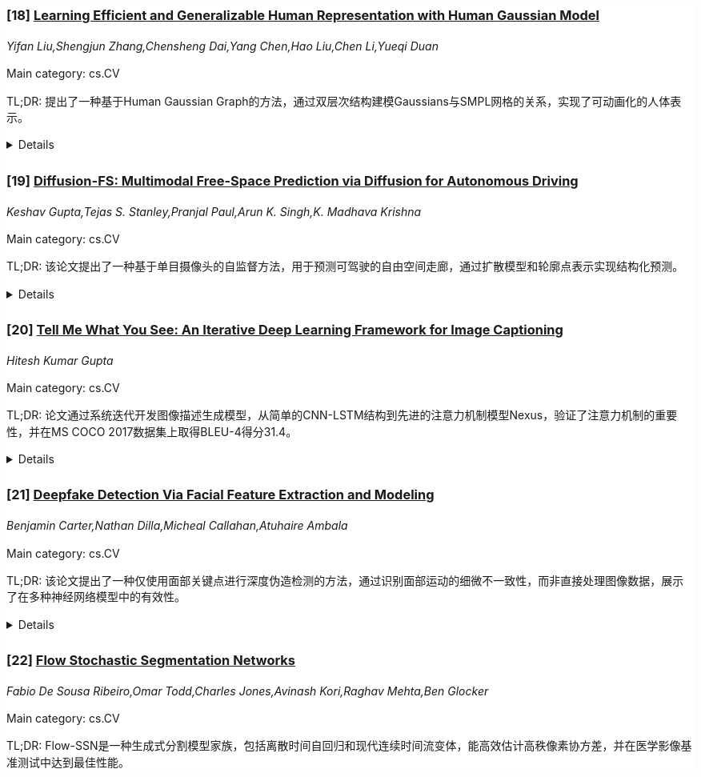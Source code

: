 ### [18] [Learning Efficient and Generalizable Human Representation with Human Gaussian Model](https://arxiv.org/abs/2507.18758)
*Yifan Liu,Shengjun Zhang,Chensheng Dai,Yang Chen,Hao Liu,Chen Li,Yueqi Duan*

Main category: cs.CV

TL;DR: 提出了一种基于Human Gaussian Graph的方法，通过双层次结构建模Gaussians与SMPL网格的关系，实现了可动画化的人体表示。


<details><summary>Details</summary></details>


### [19] [Diffusion-FS: Multimodal Free-Space Prediction via Diffusion for Autonomous Driving](https://arxiv.org/abs/2507.18763)
*Keshav Gupta,Tejas S. Stanley,Pranjal Paul,Arun K. Singh,K. Madhava Krishna*

Main category: cs.CV

TL;DR: 该论文提出了一种基于单目摄像头的自监督方法，用于预测可驾驶的自由空间走廊，通过扩散模型和轮廓点表示实现结构化预测。


<details><summary>Details</summary></details>


### [20] [Tell Me What You See: An Iterative Deep Learning Framework for Image Captioning](https://arxiv.org/abs/2507.18788)
*Hitesh Kumar Gupta*

Main category: cs.CV

TL;DR: 论文通过系统迭代开发图像描述生成模型，从简单的CNN-LSTM结构到先进的注意力机制模型Nexus，验证了注意力机制的重要性，并在MS COCO 2017数据集上取得BLEU-4得分31.4。


<details><summary>Details</summary></details>


### [21] [Deepfake Detection Via Facial Feature Extraction and Modeling](https://arxiv.org/abs/2507.18815)
*Benjamin Carter,Nathan Dilla,Micheal Callahan,Atuhaire Ambala*

Main category: cs.CV

TL;DR: 该论文提出了一种仅使用面部关键点进行深度伪造检测的方法，通过识别面部运动的细微不一致性，而非直接处理图像数据，展示了在多种神经网络模型中的有效性。


<details><summary>Details</summary></details>


### [22] [Flow Stochastic Segmentation Networks](https://arxiv.org/abs/2507.18838)
*Fabio De Sousa Ribeiro,Omar Todd,Charles Jones,Avinash Kori,Raghav Mehta,Ben Glocker*

Main category: cs.CV

TL;DR: Flow-SSN是一种生成式分割模型家族，包括离散时间自回归和现代连续时间流变体，能高效估计高秩像素协方差，并在医学影像基准测试中达到最佳性能。
